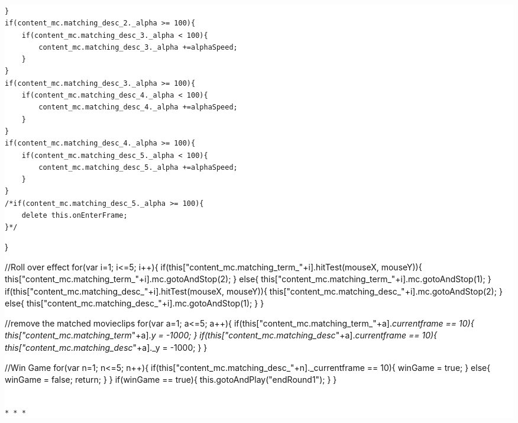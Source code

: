     }
    if(content_mc.matching_desc_2._alpha >= 100){
        if(content_mc.matching_desc_3._alpha < 100){
            content_mc.matching_desc_3._alpha +=alphaSpeed;
        }
    }
    if(content_mc.matching_desc_3._alpha >= 100){
        if(content_mc.matching_desc_4._alpha < 100){
            content_mc.matching_desc_4._alpha +=alphaSpeed;
        }
    }
    if(content_mc.matching_desc_4._alpha >= 100){
        if(content_mc.matching_desc_5._alpha < 100){
            content_mc.matching_desc_5._alpha +=alphaSpeed;
        }
    }
    /*if(content_mc.matching_desc_5._alpha >= 100){
        delete this.onEnterFrame;
    }*/
}

//Roll over effect
for(var i=1; i<=5; i++){
    if(this["content_mc.matching_term_"+i].hitTest(mouseX, mouseY)){
        this["content_mc.matching_term_"+i].mc.gotoAndStop(2);
    }
    else{
        this["content_mc.matching_term_"+i].mc.gotoAndStop(1);
    }
    if(this["content_mc.matching_desc_"+i].hitTest(mouseX, mouseY)){
        this["content_mc.matching_desc_"+i].mc.gotoAndStop(2);
    }
    else{
        this["content_mc.matching_desc_"+i].mc.gotoAndStop(1);
    }
}

//remove the matched movieclips
for(var a=1; a<=5; a++){
    if(this["content_mc.matching_term_"+a]._currentframe == 10){
        this["content_mc.matching_term_"+a]._y = -1000;
    }
    if(this["content_mc.matching_desc_"+a]._currentframe == 10){
        this["content_mc.matching_desc_"+a]._y = -1000;
    }
}

//Win Game
for(var n=1; n<=5; n++){
    if(this["content_mc.matching_desc_"+n]._currentframe == 10){
        winGame = true;
    }
    else{
        winGame = false;
        return;
    }
}
if(winGame == true){
    this.gotoAndPlay("endRound1");
}
} 
```

* * *

```